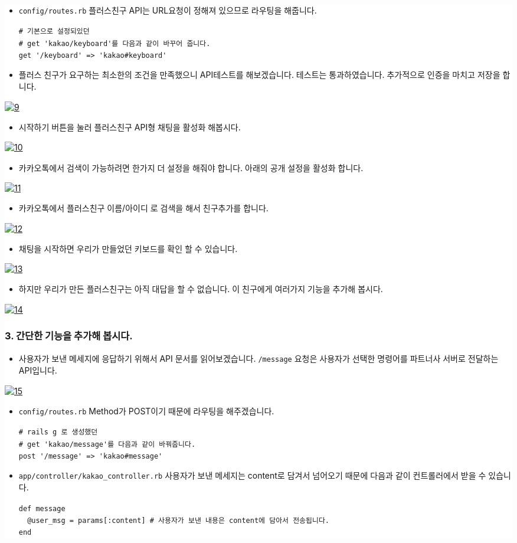 - `config/routes.rb` 플러스친구 API는 URL요청이 정해져 있으므로 라우팅을 해줍니다.

  ```
  # 기본으로 설정되있던 
  # get 'kakao/keyboard'를 다음과 같이 바꾸어 줍니다.
  get '/keyboard' => 'kakao#keyboard'
  ```

- 플러스 친구가 요구하는 최소한의 조건을 만족했으니 API테스트를 해보겠습니다. 테스트는 통과하였습니다. 추가적으로 인증을 마치고 저장을 합니다.

[![9](https://github.com/och8808/kakao_bot_sample/raw/master/img/9.png)](https://github.com/och8808/kakao_bot_sample/blob/master/img/9.png)

- 시작하기 버튼을 눌러 플러스친구 API형 채팅을 활성화 해봅시다.

[![10](https://github.com/och8808/kakao_bot_sample/raw/master/img/10.png)](https://github.com/och8808/kakao_bot_sample/blob/master/img/10.png)

- 카카오톡에서 검색이 가능하려면 한가지 더 설정을 해줘야 합니다. 아래의 공개 설정을 활성화 합니다.

[![11](https://github.com/och8808/kakao_bot_sample/raw/master/img/11.png)](https://github.com/och8808/kakao_bot_sample/blob/master/img/11.png)

- 카카오톡에서 플러스친구 이름/아이디 로 검색을 해서 친구추가를 합니다.

[![12](https://github.com/och8808/kakao_bot_sample/raw/master/img/12.png)](https://github.com/och8808/kakao_bot_sample/blob/master/img/12.png)

- 채팅을 시작하면 우리가 만들었던 키보드를 확인 할 수 있습니다.

[![13](https://github.com/och8808/kakao_bot_sample/raw/master/img/13.png)](https://github.com/och8808/kakao_bot_sample/blob/master/img/13.png)

- 하지만 우리가 만든 플러스친구는 아직 대답을 할 수 없습니다. 이 친구에게 여러가지 기능을 추가해 봅시다.

[![14](https://github.com/och8808/kakao_bot_sample/raw/master/img/14.png)](https://github.com/och8808/kakao_bot_sample/blob/master/img/14.png)

### 3. 간단한 기능을 추가해 봅시다.

- 사용자가 보낸 메세지에 응답하기 위해서 API 문서를 읽어보겠습니다. `/message` 요청은 사용자가 선택한 명령어를 파트너사 서버로 전달하는 API입니다.

[![15](https://github.com/och8808/kakao_bot_sample/raw/master/img/15.png)](https://github.com/och8808/kakao_bot_sample/blob/master/img/15.png)

- `config/routes.rb` Method가 POST이기 때문에 라우팅을 해주겠습니다.

  ```
  # rails g 로 생성했던
  # get 'kakao/message'를 다음과 같이 바꿔줍니다.
  post '/message' => 'kakao#message'
  ```

- `app/controller/kakao_controller.rb` 사용자가 보낸 메세지는 content로 담겨서 넘어오기 때문에 다음과 같이 컨트롤러에서 받을 수 있습니다.

  ```
  def message
    @user_msg = params[:content] # 사용자가 보낸 내용은 content에 담아서 전송됩니다.
  end
  ```
